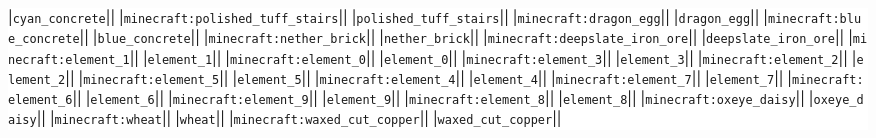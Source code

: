   |`cyan_concrete`||
  |`minecraft:polished_tuff_stairs`||
  |`polished_tuff_stairs`||
  |`minecraft:dragon_egg`||
  |`dragon_egg`||
  |`minecraft:blue_concrete`||
  |`blue_concrete`||
  |`minecraft:nether_brick`||
  |`nether_brick`||
  |`minecraft:deepslate_iron_ore`||
  |`deepslate_iron_ore`||
  |`minecraft:element_1`||
  |`element_1`||
  |`minecraft:element_0`||
  |`element_0`||
  |`minecraft:element_3`||
  |`element_3`||
  |`minecraft:element_2`||
  |`element_2`||
  |`minecraft:element_5`||
  |`element_5`||
  |`minecraft:element_4`||
  |`element_4`||
  |`minecraft:element_7`||
  |`element_7`||
  |`minecraft:element_6`||
  |`element_6`||
  |`minecraft:element_9`||
  |`element_9`||
  |`minecraft:element_8`||
  |`element_8`||
  |`minecraft:oxeye_daisy`||
  |`oxeye_daisy`||
  |`minecraft:wheat`||
  |`wheat`||
  |`minecraft:waxed_cut_copper`||
  |`waxed_cut_copper`||
